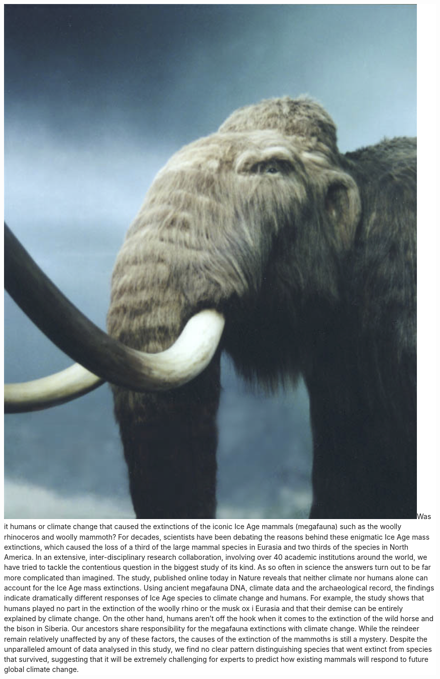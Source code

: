 <p><span class="image right"><img src="images/mammoth.png" alt="" /></span>Was it humans or climate change that caused the extinctions of the iconic Ice Age mammals (megafauna) such as the woolly rhinoceros and woolly mammoth? For decades, scientists have been debating the reasons behind these enigmatic Ice Age mass extinctions, which caused the loss of a third of the large mammal species in Eurasia and two thirds of the species in North America. In an extensive, inter-disciplinary research collaboration, involving over 40 academic institutions around the world, we have tried to tackle the contentious question in the biggest study of its kind. As so often in science the answers turn out to be far more complicated than imagined. The study, published online today in Nature reveals that neither climate nor humans alone can account for the Ice Age mass extinctions. Using ancient megafauna DNA, climate data and the archaeological record, the findings indicate dramatically different responses of Ice Age species to climate change and humans. For example, the study shows that humans played no part in the extinction of the woolly rhino or the musk ox i Eurasia and that their demise can be entirely explained by climate change. On the other hand, humans aren’t off the hook when it comes to the extinction of the wild horse and the bison in Siberia. Our ancestors share responsibility for the megafauna extinctions with climate change. While the reindeer remain relatively unaffected by any of these factors, the causes of the extinction of the mammoths is still a mystery. Despite the unparalleled amount of data analysed in this study, we find no clear pattern distinguishing species that went extinct from species that survived, suggesting that it will be extremely challenging for experts to predict how existing mammals will respond to future global climate change.</p>
